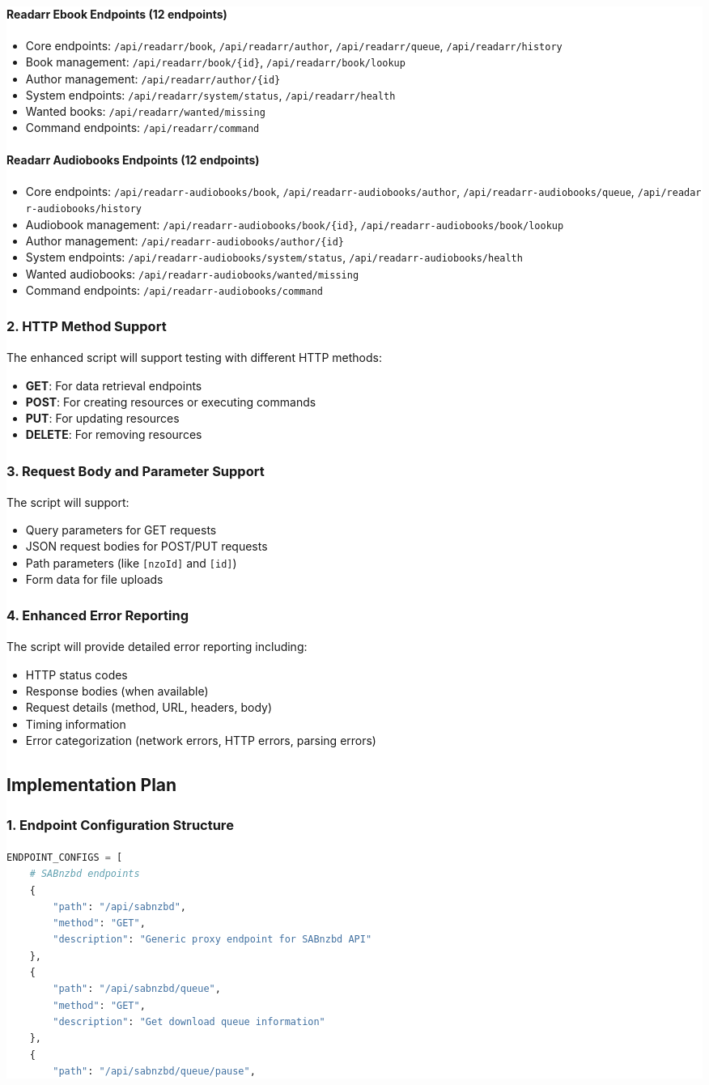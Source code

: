 #### Readarr Ebook Endpoints (12 endpoints)
- Core endpoints: `/api/readarr/book`, `/api/readarr/author`, `/api/readarr/queue`, `/api/readarr/history`
- Book management: `/api/readarr/book/{id}`, `/api/readarr/book/lookup`
- Author management: `/api/readarr/author/{id}`
- System endpoints: `/api/readarr/system/status`, `/api/readarr/health`
- Wanted books: `/api/readarr/wanted/missing`
- Command endpoints: `/api/readarr/command`

#### Readarr Audiobooks Endpoints (12 endpoints)
- Core endpoints: `/api/readarr-audiobooks/book`, `/api/readarr-audiobooks/author`, `/api/readarr-audiobooks/queue`, `/api/readarr-audiobooks/history`
- Audiobook management: `/api/readarr-audiobooks/book/{id}`, `/api/readarr-audiobooks/book/lookup`
- Author management: `/api/readarr-audiobooks/author/{id}`
- System endpoints: `/api/readarr-audiobooks/system/status`, `/api/readarr-audiobooks/health`
- Wanted audiobooks: `/api/readarr-audiobooks/wanted/missing`
- Command endpoints: `/api/readarr-audiobooks/command`

### 2. HTTP Method Support

The enhanced script will support testing with different HTTP methods:

- **GET**: For data retrieval endpoints
- **POST**: For creating resources or executing commands
- **PUT**: For updating resources
- **DELETE**: For removing resources

### 3. Request Body and Parameter Support

The script will support:

- Query parameters for GET requests
- JSON request bodies for POST/PUT requests
- Path parameters (like `[nzoId]` and `[id]`)
- Form data for file uploads

### 4. Enhanced Error Reporting

The script will provide detailed error reporting including:

- HTTP status codes
- Response bodies (when available)
- Request details (method, URL, headers, body)
- Timing information
- Error categorization (network errors, HTTP errors, parsing errors)

## Implementation Plan

### 1. Endpoint Configuration Structure

```python
ENDPOINT_CONFIGS = [
    # SABnzbd endpoints
    {
        "path": "/api/sabnzbd",
        "method": "GET",
        "description": "Generic proxy endpoint for SABnzbd API"
    },
    {
        "path": "/api/sabnzbd/queue",
        "method": "GET",
        "description": "Get download queue information"
    },
    {
        "path": "/api/sabnzbd/queue/pause",
```